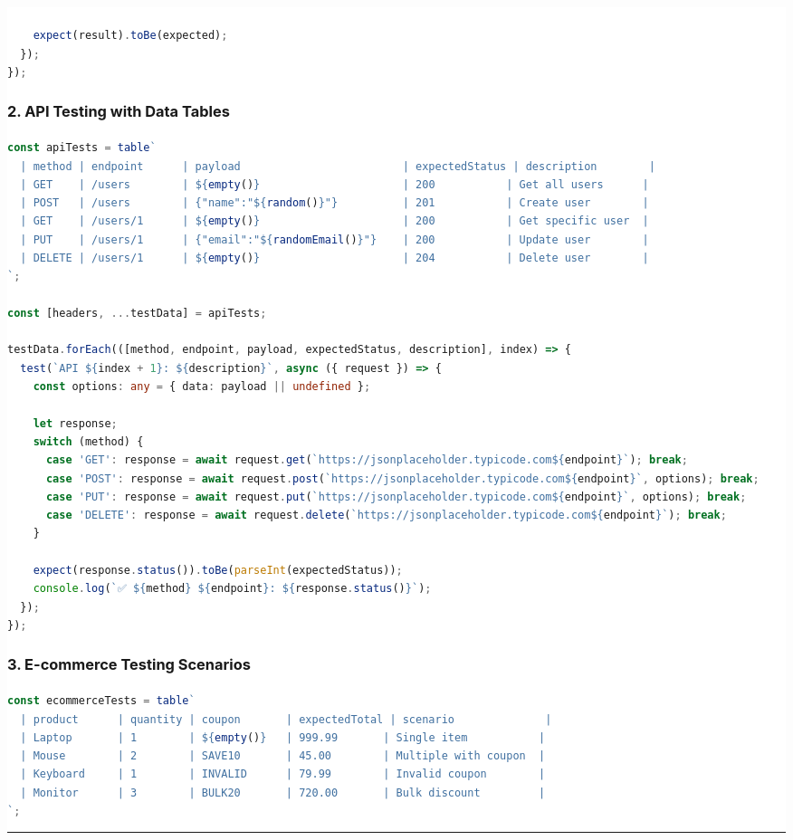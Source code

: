 ```typescript
    
    expect(result).toBe(expected);
  });
});
```

### 2. API Testing with Data Tables

```typescript
const apiTests = table`
  | method | endpoint      | payload                         | expectedStatus | description        |
  | GET    | /users        | ${empty()}                      | 200           | Get all users      |
  | POST   | /users        | {"name":"${random()}"}          | 201           | Create user        |
  | GET    | /users/1      | ${empty()}                      | 200           | Get specific user  |
  | PUT    | /users/1      | {"email":"${randomEmail()}"}    | 200           | Update user        |
  | DELETE | /users/1      | ${empty()}                      | 204           | Delete user        |
`;

const [headers, ...testData] = apiTests;

testData.forEach(([method, endpoint, payload, expectedStatus, description], index) => {
  test(`API ${index + 1}: ${description}`, async ({ request }) => {
    const options: any = { data: payload || undefined };
    
    let response;
    switch (method) {
      case 'GET': response = await request.get(`https://jsonplaceholder.typicode.com${endpoint}`); break;
      case 'POST': response = await request.post(`https://jsonplaceholder.typicode.com${endpoint}`, options); break;  
      case 'PUT': response = await request.put(`https://jsonplaceholder.typicode.com${endpoint}`, options); break;
      case 'DELETE': response = await request.delete(`https://jsonplaceholder.typicode.com${endpoint}`); break;
    }
    
    expect(response.status()).toBe(parseInt(expectedStatus));
    console.log(`✅ ${method} ${endpoint}: ${response.status()}`);
  });
});
```

### 3. E-commerce Testing Scenarios

```typescript
const ecommerceTests = table`
  | product      | quantity | coupon       | expectedTotal | scenario              |
  | Laptop       | 1        | ${empty()}   | 999.99       | Single item           |
  | Mouse        | 2        | SAVE10       | 45.00        | Multiple with coupon  |
  | Keyboard     | 1        | INVALID      | 79.99        | Invalid coupon        |
  | Monitor      | 3        | BULK20       | 720.00       | Bulk discount         |
`;
```

---